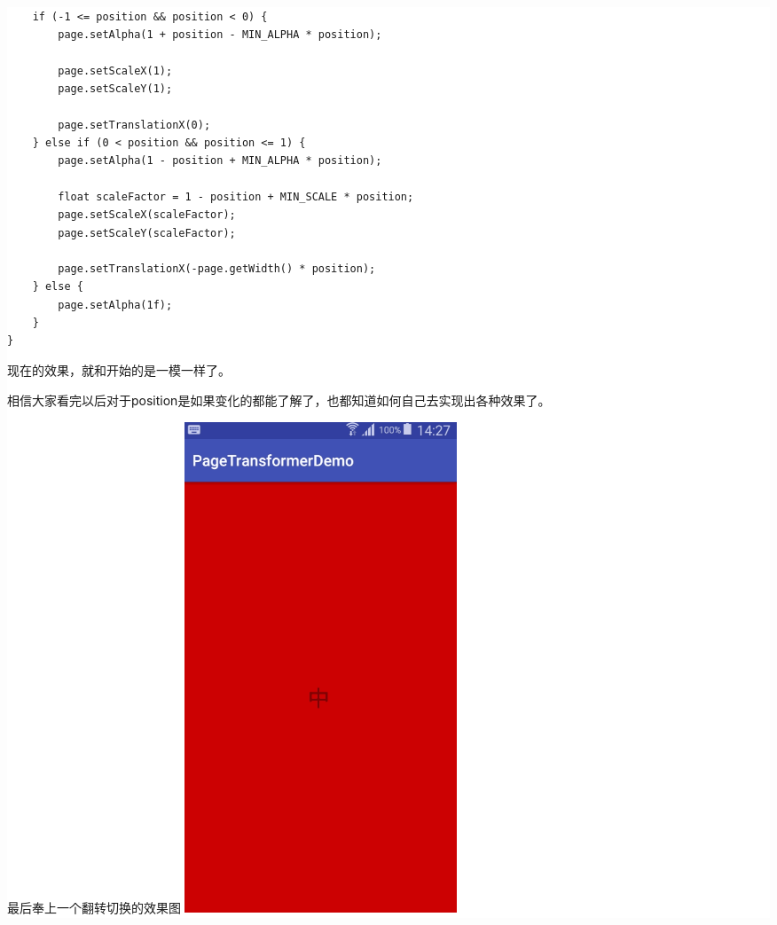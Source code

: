 ```
    if (-1 <= position && position < 0) {
        page.setAlpha(1 + position - MIN_ALPHA * position);

        page.setScaleX(1);
        page.setScaleY(1);

        page.setTranslationX(0);
    } else if (0 < position && position <= 1) {
        page.setAlpha(1 - position + MIN_ALPHA * position);

        float scaleFactor = 1 - position + MIN_SCALE * position;
        page.setScaleX(scaleFactor);
        page.setScaleY(scaleFactor);

        page.setTranslationX(-page.getWidth() * position);
    } else {
        page.setAlpha(1f);
    }
}
```
现在的效果，就和开始的是一模一样了。

相信大家看完以后对于position是如果变化的都能了解了，也都知道如何自己去实现出各种效果了。

最后奉上一个翻转切换的效果图
![](https://github.com/chuwe1/PageTransformerDemo/blob/master/screenshots/4.gif)
